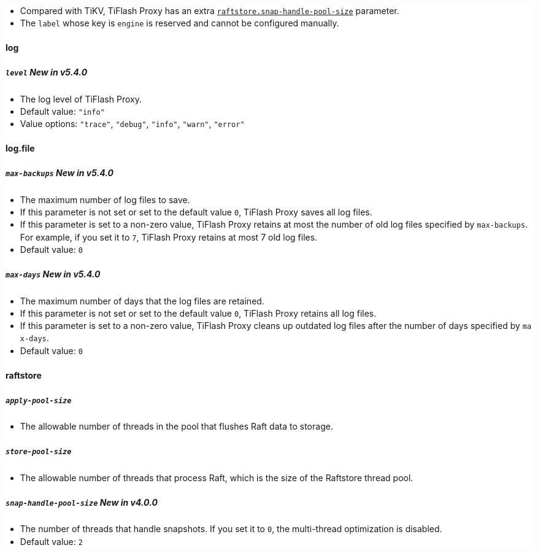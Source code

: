 - Compared with TiKV, TiFlash Proxy has an extra [`raftstore.snap-handle-pool-size`](#snap-handle-pool-size-new-in-v400) parameter.
- The `label` whose key is `engine` is reserved and cannot be configured manually.

#### log

##### `level` <span class="version-mark">New in v5.4.0</span>

- The log level of TiFlash Proxy.
- Default value: `"info"`
- Value options: `"trace"`, `"debug"`, `"info"`, `"warn"`, `"error"`

#### log.file

##### `max-backups` <span class="version-mark">New in v5.4.0</span>

- The maximum number of log files to save.
- If this parameter is not set or set to the default value `0`, TiFlash Proxy saves all log files.
- If this parameter is set to a non-zero value, TiFlash Proxy retains at most the number of old log files specified by `max-backups`. For example, if you set it to `7`, TiFlash Proxy retains at most 7 old log files.
- Default value: `0`

##### `max-days` <span class="version-mark">New in v5.4.0</span>

- The maximum number of days that the log files are retained.
- If this parameter is not set or set to the default value `0`, TiFlash Proxy retains all log files.
- If this parameter is set to a non-zero value, TiFlash Proxy cleans up outdated log files after the number of days specified by `max-days`.
- Default value: `0`

#### raftstore

##### `apply-pool-size`

- The allowable number of threads in the pool that flushes Raft data to storage.



##### `store-pool-size`

- The allowable number of threads that process Raft, which is the size of the Raftstore thread pool.



##### `snap-handle-pool-size` <span class="version-mark">New in v4.0.0</span>

- The number of threads that handle snapshots. If you set it to `0`, the multi-thread optimization is disabled.
- Default value: `2`
